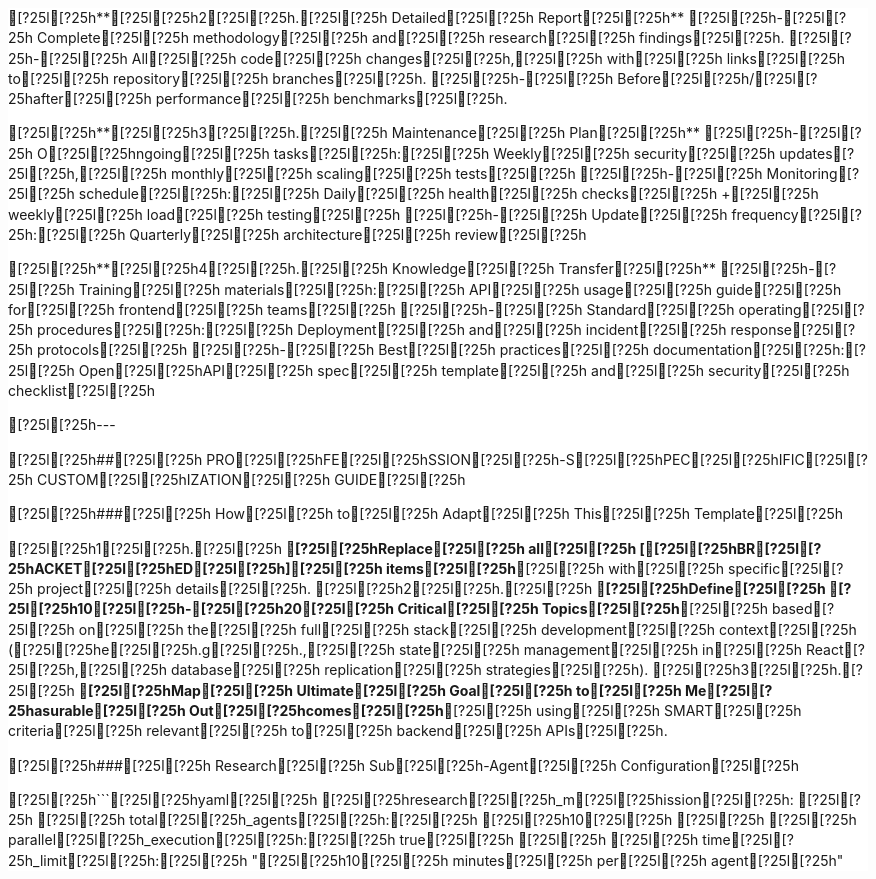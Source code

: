 [?25l[?25h**[?25l[?25h2[?25l[?25h.[?25l[?25h Detailed[?25l[?25h Report[?25l[?25h**
[?25l[?25h-[?25l[?25h Complete[?25l[?25h methodology[?25l[?25h and[?25l[?25h research[?25l[?25h findings[?25l[?25h.
[?25l[?25h-[?25l[?25h All[?25l[?25h code[?25l[?25h changes[?25l[?25h,[?25l[?25h with[?25l[?25h links[?25l[?25h to[?25l[?25h repository[?25l[?25h branches[?25l[?25h.
[?25l[?25h-[?25l[?25h Before[?25l[?25h/[?25l[?25hafter[?25l[?25h performance[?25l[?25h benchmarks[?25l[?25h.

[?25l[?25h**[?25l[?25h3[?25l[?25h.[?25l[?25h Maintenance[?25l[?25h Plan[?25l[?25h**
[?25l[?25h-[?25l[?25h O[?25l[?25hngoing[?25l[?25h tasks[?25l[?25h:[?25l[?25h Weekly[?25l[?25h security[?25l[?25h updates[?25l[?25h,[?25l[?25h monthly[?25l[?25h scaling[?25l[?25h tests[?25l[?25h
[?25l[?25h-[?25l[?25h Monitoring[?25l[?25h schedule[?25l[?25h:[?25l[?25h Daily[?25l[?25h health[?25l[?25h checks[?25l[?25h +[?25l[?25h weekly[?25l[?25h load[?25l[?25h testing[?25l[?25h
[?25l[?25h-[?25l[?25h Update[?25l[?25h frequency[?25l[?25h:[?25l[?25h Quarterly[?25l[?25h architecture[?25l[?25h review[?25l[?25h

[?25l[?25h**[?25l[?25h4[?25l[?25h.[?25l[?25h Knowledge[?25l[?25h Transfer[?25l[?25h**
[?25l[?25h-[?25l[?25h Training[?25l[?25h materials[?25l[?25h:[?25l[?25h API[?25l[?25h usage[?25l[?25h guide[?25l[?25h for[?25l[?25h frontend[?25l[?25h teams[?25l[?25h
[?25l[?25h-[?25l[?25h Standard[?25l[?25h operating[?25l[?25h procedures[?25l[?25h:[?25l[?25h Deployment[?25l[?25h and[?25l[?25h incident[?25l[?25h response[?25l[?25h protocols[?25l[?25h
[?25l[?25h-[?25l[?25h Best[?25l[?25h practices[?25l[?25h documentation[?25l[?25h:[?25l[?25h Open[?25l[?25hAPI[?25l[?25h spec[?25l[?25h template[?25l[?25h and[?25l[?25h security[?25l[?25h checklist[?25l[?25h

[?25l[?25h---

[?25l[?25h##[?25l[?25h PRO[?25l[?25hFE[?25l[?25hSSION[?25l[?25h-S[?25l[?25hPEC[?25l[?25hIFIC[?25l[?25h CUSTOM[?25l[?25hIZATION[?25l[?25h GUIDE[?25l[?25h

[?25l[?25h###[?25l[?25h How[?25l[?25h to[?25l[?25h Adapt[?25l[?25h This[?25l[?25h Template[?25l[?25h

[?25l[?25h1[?25l[?25h.[?25l[?25h **[?25l[?25hReplace[?25l[?25h all[?25l[?25h [[?25l[?25hBR[?25l[?25hACKET[?25l[?25hED[?25l[?25h][?25l[?25h items[?25l[?25h**[?25l[?25h with[?25l[?25h specific[?25l[?25h project[?25l[?25h details[?25l[?25h.
[?25l[?25h2[?25l[?25h.[?25l[?25h **[?25l[?25hDefine[?25l[?25h [?25l[?25h10[?25l[?25h-[?25l[?25h20[?25l[?25h Critical[?25l[?25h Topics[?25l[?25h**[?25l[?25h based[?25l[?25h on[?25l[?25h the[?25l[?25h full[?25l[?25h stack[?25l[?25h development[?25l[?25h context[?25l[?25h ([?25l[?25he[?25l[?25h.g[?25l[?25h.,[?25l[?25h state[?25l[?25h management[?25l[?25h in[?25l[?25h React[?25l[?25h,[?25l[?25h database[?25l[?25h replication[?25l[?25h strategies[?25l[?25h).
[?25l[?25h3[?25l[?25h.[?25l[?25h **[?25l[?25hMap[?25l[?25h Ultimate[?25l[?25h Goal[?25l[?25h to[?25l[?25h Me[?25l[?25hasurable[?25l[?25h Out[?25l[?25hcomes[?25l[?25h**[?25l[?25h using[?25l[?25h SMART[?25l[?25h criteria[?25l[?25h relevant[?25l[?25h to[?25l[?25h backend[?25l[?25h APIs[?25l[?25h.

[?25l[?25h###[?25l[?25h Research[?25l[?25h Sub[?25l[?25h-Agent[?25l[?25h Configuration[?25l[?25h

[?25l[?25h```[?25l[?25hyaml[?25l[?25h
[?25l[?25hresearch[?25l[?25h_m[?25l[?25hission[?25l[?25h:
[?25l[?25h [?25l[?25h total[?25l[?25h_agents[?25l[?25h:[?25l[?25h [?25l[?25h10[?25l[?25h
[?25l[?25h [?25l[?25h parallel[?25l[?25h_execution[?25l[?25h:[?25l[?25h true[?25l[?25h
[?25l[?25h [?25l[?25h time[?25l[?25h_limit[?25l[?25h:[?25l[?25h "[?25l[?25h10[?25l[?25h minutes[?25l[?25h per[?25l[?25h agent[?25l[?25h"
